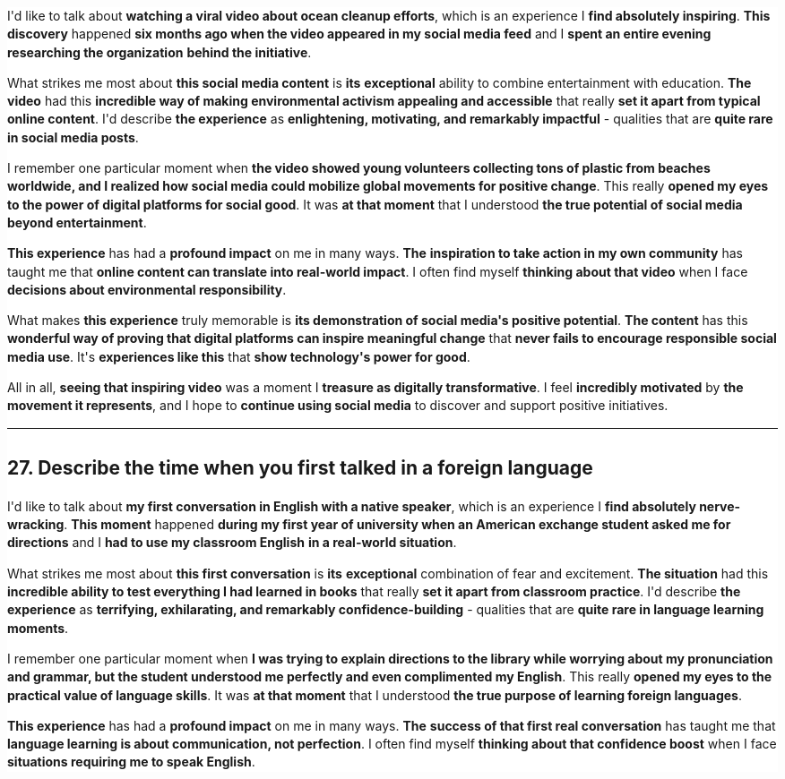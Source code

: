 I'd like to talk about **watching a viral video about ocean cleanup efforts**, which is an experience I **find absolutely inspiring**. **This discovery** happened **six months ago when the video appeared in my social media feed** and I **spent an entire evening researching the organization** **behind the initiative**.

What strikes me most about **this social media content** is **its** **exceptional** ability to combine entertainment with education. **The video** had this **incredible way of making environmental activism appealing and accessible** that really **set it apart from typical online content**. I'd describe **the experience** as **enlightening, motivating, and remarkably impactful** - qualities that are **quite rare in social media posts**.

I remember one particular moment when **the video showed young volunteers collecting tons of plastic from beaches worldwide, and I realized how social media could mobilize global movements for positive change**. This really **opened my eyes to the power of digital platforms for social good**. It was **at that moment** that I understood **the true potential of social media beyond entertainment**.

**This experience** has had a **profound impact** on me in many ways. **The** **inspiration to take action in my own community** has taught me that **online content can translate into real-world impact**. I often find myself **thinking about that video** when I face **decisions about environmental responsibility**.

What makes **this experience** truly memorable is **its demonstration of social media's positive potential**. **The content** has this **wonderful way of proving that digital platforms can inspire meaningful change** that **never fails to encourage responsible social media use**. It's **experiences like this** that **show technology's power for good**.

All in all, **seeing that inspiring video** was a moment I **treasure as digitally transformative**. I feel **incredibly motivated** by **the movement it represents**, and I hope to **continue using social media** to discover and support positive initiatives.

---

## **27. Describe the time when you first talked in a foreign language**

I'd like to talk about **my first conversation in English with a native speaker**, which is an experience I **find absolutely nerve-wracking**. **This moment** happened **during my first year of university when an American exchange student asked me for directions** and I **had to use my classroom English** **in a real-world situation**.

What strikes me most about **this first conversation** is **its** **exceptional** combination of fear and excitement. **The situation** had this **incredible ability to test everything I had learned in books** that really **set it apart from classroom practice**. I'd describe **the experience** as **terrifying, exhilarating, and remarkably confidence-building** - qualities that are **quite rare in language learning moments**.

I remember one particular moment when **I was trying to explain directions to the library while worrying about my pronunciation and grammar, but the student understood me perfectly and even complimented my English**. This really **opened my eyes to the practical value of language skills**. It was **at that moment** that I understood **the true purpose of learning foreign languages**.

**This experience** has had a **profound impact** on me in many ways. **The** **success of that first real conversation** has taught me that **language learning is about communication, not perfection**. I often find myself **thinking about that confidence boost** when I face **situations requiring me to speak English**.

